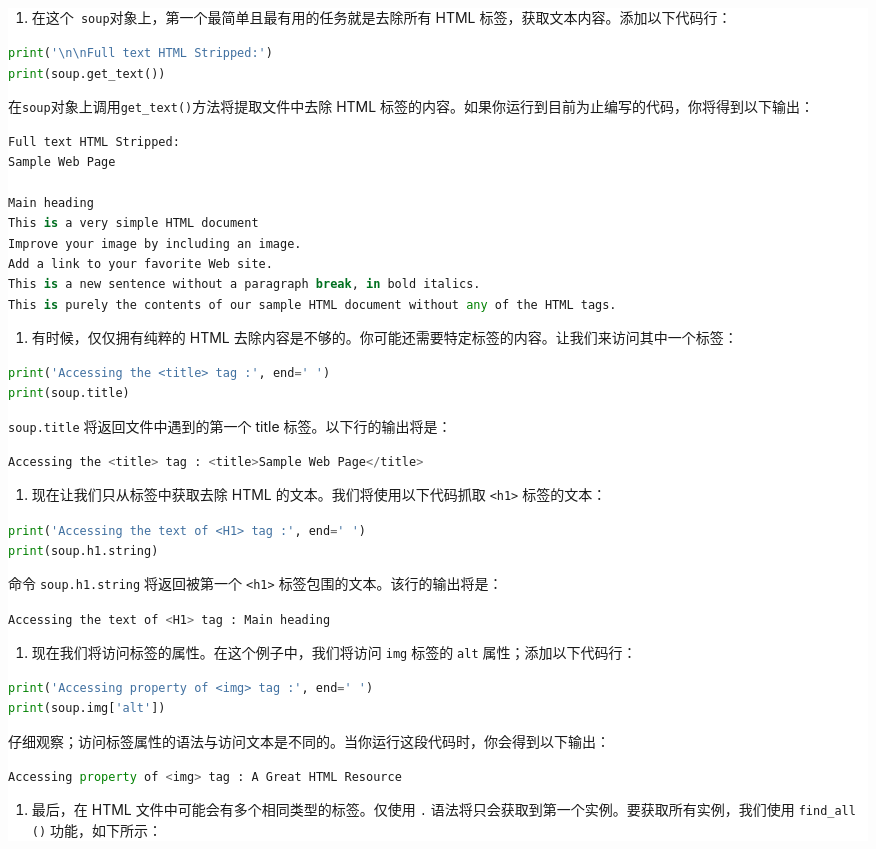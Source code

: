 1.  在这个` soup`对象上，第一个最简单且最有用的任务就是去除所有 HTML 标签，获取文本内容。添加以下代码行：

```py
print('\n\nFull text HTML Stripped:')
print(soup.get_text())
```

在`soup`对象上调用`get_text()`方法将提取文件中去除 HTML 标签的内容。如果你运行到目前为止编写的代码，你将得到以下输出：

```py
Full text HTML Stripped:
Sample Web Page

Main heading
This is a very simple HTML document
Improve your image by including an image.
Add a link to your favorite Web site.
This is a new sentence without a paragraph break, in bold italics.
This is purely the contents of our sample HTML document without any of the HTML tags.
```

1.  有时候，仅仅拥有纯粹的 HTML 去除内容是不够的。你可能还需要特定标签的内容。让我们来访问其中一个标签：

```py
print('Accessing the <title> tag :', end=' ')
print(soup.title)
```

`soup.title` 将返回文件中遇到的第一个 title 标签。以下行的输出将是：

```py
Accessing the <title> tag : <title>Sample Web Page</title>
```

1.  现在让我们只从标签中获取去除 HTML 的文本。我们将使用以下代码抓取 `<h1>` 标签的文本：

```py
print('Accessing the text of <H1> tag :', end=' ')
print(soup.h1.string)
```

命令 `soup.h1.string` 将返回被第一个 `<h1>` 标签包围的文本。该行的输出将是：

```py
Accessing the text of <H1> tag : Main heading
```

1.  现在我们将访问标签的属性。在这个例子中，我们将访问 `img` 标签的 `alt` 属性；添加以下代码行：

```py
print('Accessing property of <img> tag :', end=' ')
print(soup.img['alt'])
```

仔细观察；访问标签属性的语法与访问文本是不同的。当你运行这段代码时，你会得到以下输出：

```py
Accessing property of <img> tag : A Great HTML Resource
```

1.  最后，在 HTML 文件中可能会有多个相同类型的标签。仅使用 `.` 语法将只会获取到第一个实例。要获取所有实例，我们使用 `find_all()` 功能，如下所示：

